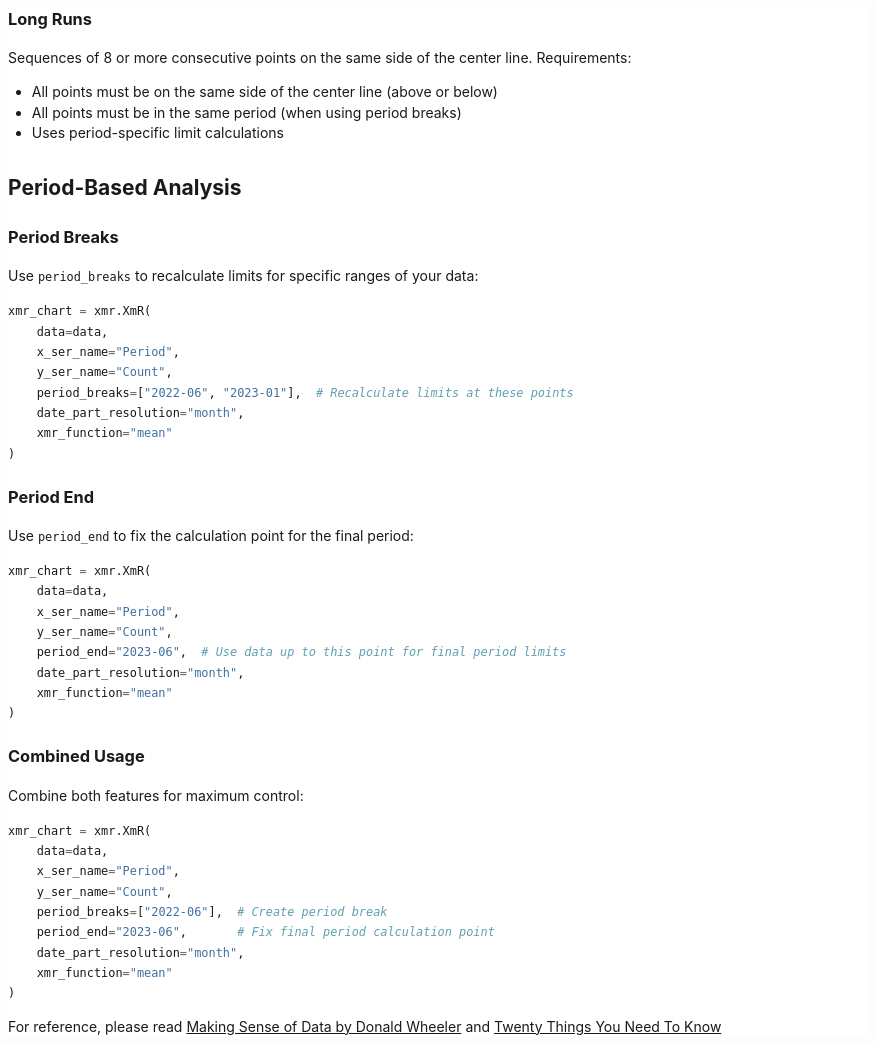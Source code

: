### Long Runs  
Sequences of 8 or more consecutive points on the same side of the center line. Requirements:
- All points must be on the same side of the center line (above or below)
- All points must be in the same period (when using period breaks)
- Uses period-specific limit calculations

## Period-Based Analysis

### Period Breaks
Use `period_breaks` to recalculate limits for specific ranges of your data:

```python
xmr_chart = xmr.XmR(
    data=data,
    x_ser_name="Period", 
    y_ser_name="Count",
    period_breaks=["2022-06", "2023-01"],  # Recalculate limits at these points
    date_part_resolution="month",
    xmr_function="mean"
)
```

### Period End
Use `period_end` to fix the calculation point for the final period:

```python
xmr_chart = xmr.XmR(
    data=data,
    x_ser_name="Period",
    y_ser_name="Count", 
    period_end="2023-06",  # Use data up to this point for final period limits
    date_part_resolution="month",
    xmr_function="mean"
)
```

### Combined Usage
Combine both features for maximum control:

```python
xmr_chart = xmr.XmR(
    data=data,
    x_ser_name="Period",
    y_ser_name="Count",
    period_breaks=["2022-06"],  # Create period break
    period_end="2023-06",       # Fix final period calculation point  
    date_part_resolution="month",
    xmr_function="mean"
)
```

For reference, please read [Making Sense of Data by Donald Wheeler](https://www.amazon.com/Making-Sense-Data-Donald-Wheeler/dp/0945320728) and [Twenty Things You Need To Know](https://www.amazon.com/Twenty-Things-You-Need-Know/dp/094532068X)
